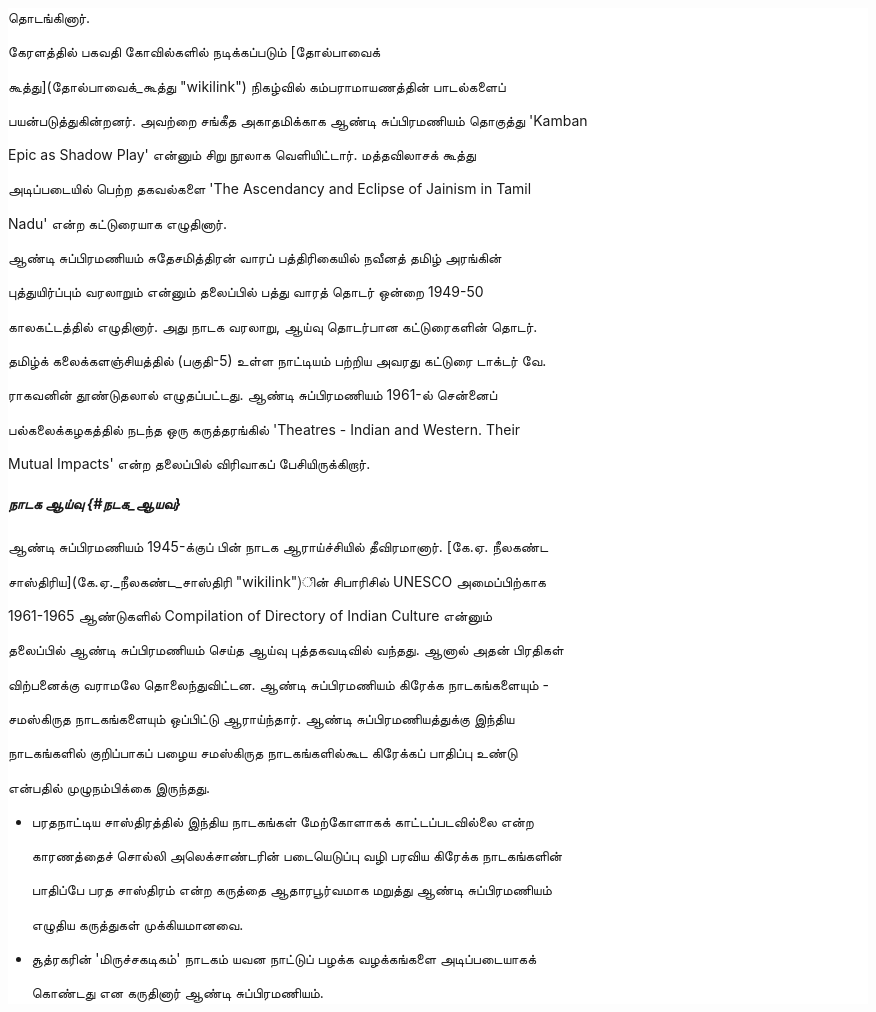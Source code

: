தொடங்கினார்.



கேரளத்தில் பகவதி கோவில்களில் நடிக்கப்படும் [தோல்பாவைக்

கூத்து](தோல்பாவைக்_கூத்து "wikilink") நிகழ்வில் கம்பராமாயணத்தின் பாடல்களைப்

பயன்படுத்துகின்றனர். அவற்றை சங்கீத அகாதமிக்காக ஆண்டி சுப்பிரமணியம் தொகுத்து \'Kamban

Epic as Shadow Play\' என்னும் சிறு நூலாக வெளியிட்டார். மத்தவிலாசக் கூத்து

அடிப்படையில் பெற்ற தகவல்களை \'The Ascendancy and Eclipse of Jainism in Tamil

Nadu\' என்ற கட்டுரையாக எழுதினார்.



ஆண்டி சுப்பிரமணியம் சுதேசமித்திரன் வாரப் பத்திரிகையில் நவீனத் தமிழ் அரங்கின்

புத்துயிர்ப்பும் வரலாறும் என்னும் தலைப்பில் பத்து வாரத் தொடர் ஒன்றை 1949-50

காலகட்டத்தில் எழுதினார். அது நாடக வரலாறு, ஆய்வு தொடர்பான கட்டுரைகளின் தொடர்.

தமிழ்க் கலைக்களஞ்சியத்தில் (பகுதி-5) உள்ள நாட்டியம் பற்றிய அவரது கட்டுரை டாக்டர் வே.

ராகவனின் தூண்டுதலால் எழுதப்பட்டது. ஆண்டி சுப்பிரமணியம் 1961-ல் சென்னைப்

பல்கலைக்கழகத்தில் நடந்த ஒரு கருத்தரங்கில் 'Theatres - Indian and Western. Their

Mutual Impacts' என்ற தலைப்பில் விரிவாகப் பேசியிருக்கிறார்.



##### நாடக ஆய்வு {#நடக_ஆயவ}



ஆண்டி சுப்பிரமணியம் 1945-க்குப் பின் நாடக ஆராய்ச்சியில் தீவிரமானார். [கே.ஏ. நீலகண்ட

சாஸ்திரிய](கே.ஏ._நீலகண்ட_சாஸ்திரி "wikilink")ின் சிபாரிசில் UNESCO அமைப்பிற்காக

1961-1965 ஆண்டுகளில் Compilation of Directory of Indian Culture என்னும்

தலைப்பில் ஆண்டி சுப்பிரமணியம் செய்த ஆய்வு புத்தகவடிவில் வந்தது. ஆனால் அதன் பிரதிகள்

விற்பனைக்கு வராமலே தொலைந்துவிட்டன. ஆண்டி சுப்பிரமணியம் கிரேக்க நாடகங்களையும் -

சமஸ்கிருத நாடகங்களையும் ஒப்பிட்டு ஆராய்ந்தார். ஆண்டி சுப்பிரமணியத்துக்கு இந்திய

நாடகங்களில் குறிப்பாகப் பழைய சமஸ்கிருத நாடகங்களில்கூட கிரேக்கப் பாதிப்பு உண்டு

என்பதில் முழுநம்பிக்கை இருந்தது.



-   பரதநாட்டிய சாஸ்திரத்தில் இந்திய நாடகங்கள் மேற்கோளாகக் காட்டப்படவில்லை என்ற

    காரணத்தைச் சொல்லி அலெக்சாண்டரின் படையெடுப்பு வழி பரவிய கிரேக்க நாடகங்களின்

    பாதிப்பே பரத சாஸ்திரம் என்ற கருத்தை ஆதாரபூர்வமாக மறுத்து ஆண்டி சுப்பிரமணியம்

    எழுதிய கருத்துகள் முக்கியமானவை.

-   சூத்ரகரின் 'மிருச்சகடிகம்' நாடகம் யவன நாட்டுப் பழக்க வழக்கங்களை அடிப்படையாகக்

    கொண்டது என கருதினார் ஆண்டி சுப்பிரமணியம்.
